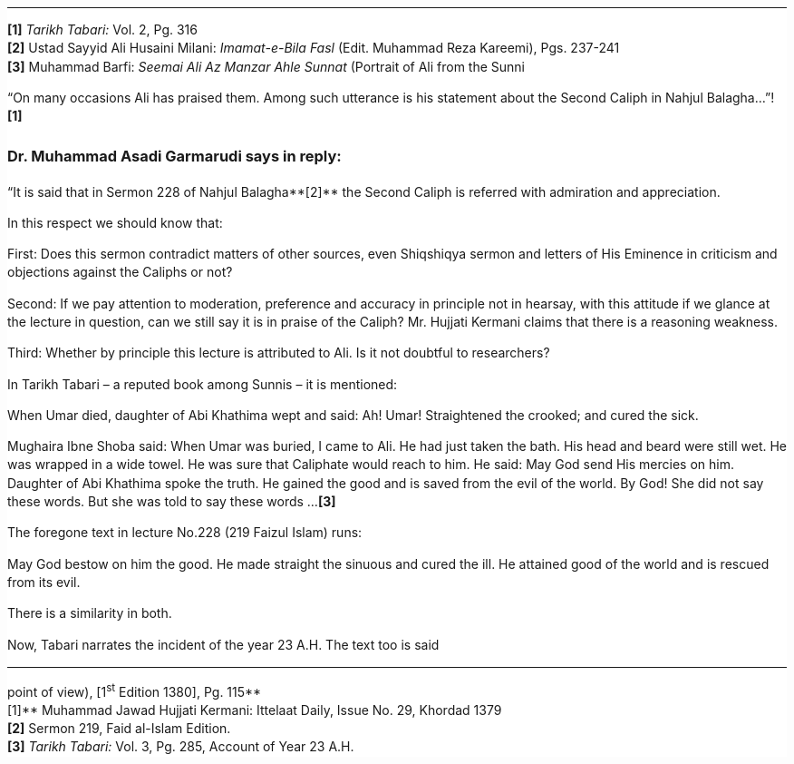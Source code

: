 ------------------------------------------------------------------------

**[1]** *Tarikh Tabari:* Vol. 2, Pg. 316  
**[2]** Ustad Sayyid Ali Husaini Milani: *Imamat-e-Bila Fasl* (Edit.
Muhammad Reza Kareemi), Pgs. 237-241  
**[3]** Muhammad Barfi: *Seemai Ali Az Manzar Ahle Sunnat* (Portrait of
Ali from the Sunni

“On many occasions Ali has praised them. Among such utterance is his
statement about the Second Caliph in Nahjul Balagha…”!**[1]**

### Dr. Muhammad Asadi Garmarudi says in reply:

“It is said that in Sermon 228 of Nahjul Balagha**[2]** the Second
Caliph is referred with admiration and appreciation.

In this respect we should know that:

First: Does this sermon contradict matters of other sources, even
Shiqshiqya sermon and letters of His Eminence in criticism and
objections against the Caliphs or not?

Second: If we pay attention to moderation, preference and accuracy in
principle not in hearsay, with this attitude if we glance at the lecture
in question, can we still say it is in praise of the Caliph? Mr. Hujjati
Kermani claims that there is a reasoning weakness.

Third: Whether by principle this lecture is attributed to Ali. Is it not
doubtful to researchers?

In Tarikh Tabari – a reputed book among Sunnis – it is mentioned:

When Umar died, daughter of Abi Khathima wept and said: Ah! Umar!
Straightened the crooked; and cured the sick.

Mughaira Ibne Shoba said: When Umar was buried, I came to Ali. He had
just taken the bath. His head and beard were still wet. He was wrapped
in a wide towel. He was sure that Caliphate would reach to him. He said:
May God send His mercies on him. Daughter of Abi Khathima spoke the
truth. He gained the good and is saved from the evil of the world. By
God! She did not say these words. But she was told to say these words
…**[3]**

The foregone text in lecture No.228 (219 Faizul Islam) runs:

May God bestow on him the good. He made straight the sinuous and cured
the ill. He attained good of the world and is rescued from its evil.

There is a similarity in both.

Now, Tabari narrates the incident of the year 23 A.H. The text too is
said  

------------------------------------------------------------------------

point of view), [1<sup>st</sup> Edition 1380], Pg. 115**  
[1]** Muhammad Jawad Hujjati Kermani: Ittelaat Daily, Issue No. 29,
Khordad 1379  
 **[2]** Sermon 219, Faid al-Islam Edition.  
**[3]** *Tarikh Tabari:* Vol. 3, Pg. 285, Account of Year 23 A.H.
